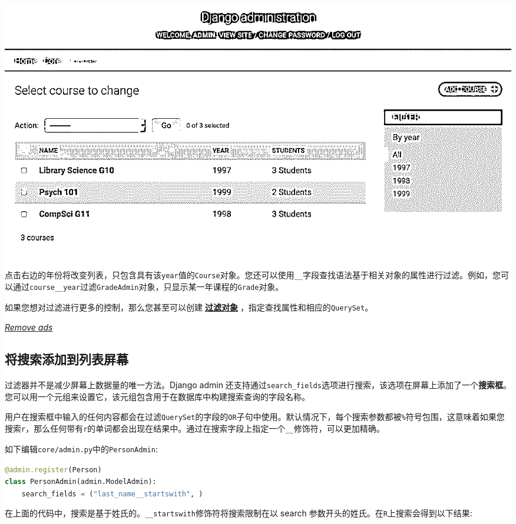 [![Filter Course Objects by Year](img/c064c537f2ac5f95b1391e8246e64819.png)](https://files.realpython.com/media/customize-django-admin-course-filter.8b2b5fa45ff7.png)

点击右边的年份将改变列表，只包含具有该`year`值的`Course`对象。您还可以使用`__`字段查找语法基于相关对象的属性进行过滤。例如，您可以通过`course__year`过滤`GradeAdmin`对象，只显示某一年课程的`Grade`对象。

如果您想对过滤进行更多的控制，那么您甚至可以创建 [**过滤对象**](https://docs.djangoproject.com/en/3.0/ref/contrib/admin/#django.contrib.admin.ModelAdmin.list_filter) ，指定查找属性和相应的`QuerySet`。

[*Remove ads*](/account/join/)

## 将搜索添加到列表屏幕

过滤器并不是减少屏幕上数据量的唯一方法。Django admin 还支持通过`search_fields`选项进行搜索，该选项在屏幕上添加了一个**搜索框**。您可以用一个元组来设置它，该元组包含用于在数据库中构建搜索查询的字段名称。

用户在搜索框中输入的任何内容都会在过滤`QuerySet`的字段的`OR`子句中使用。默认情况下，每个搜索参数都被`%`符号包围，这意味着如果您搜索`r`，那么任何带有`r`的单词都会出现在结果中。通过在搜索字段上指定一个`__`修饰符，可以更加精确。

如下编辑`core/admin.py`中的`PersonAdmin`:

```py
@admin.register(Person)
class PersonAdmin(admin.ModelAdmin):
    search_fields = ("last_name__startswith", )
```

在上面的代码中，搜索是基于姓氏的。`__startswith`修饰符将搜索限制在以 search 参数开头的姓氏。在`R`上搜索会得到以下结果:
